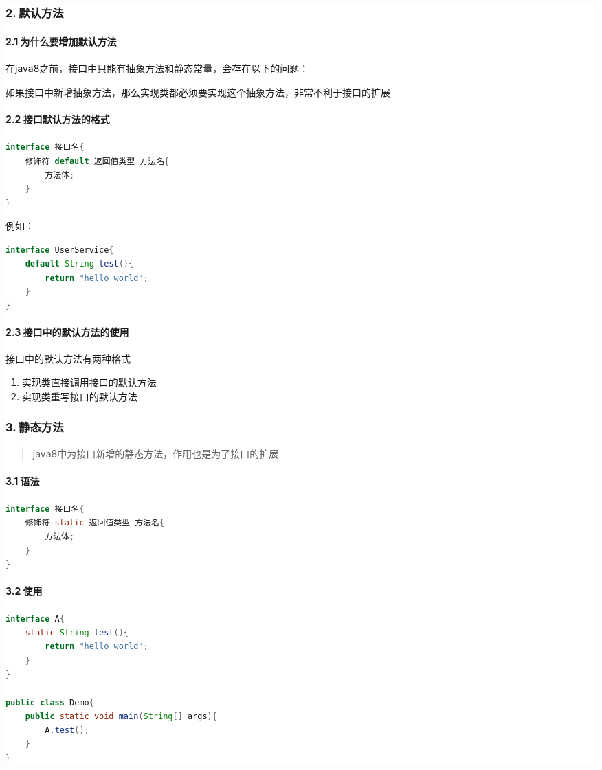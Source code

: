 ### 2. 默认方法

#### 2.1 为什么要增加默认方法

在java8之前，接口中只能有抽象方法和静态常量，会存在以下的问题：

如果接口中新增抽象方法，那么实现类都必须要实现这个抽象方法，非常不利于接口的扩展

#### 2.2 接口默认方法的格式

```java
interface 接口名{
    修饰符 default 返回值类型 方法名{
        方法体;
    }
}
```

例如：

```java
interface UserService{
    default String test(){
        return "hello world";
    }
}
```



#### 2.3 接口中的默认方法的使用

接口中的默认方法有两种格式

1. 实现类直接调用接口的默认方法
2. 实现类重写接口的默认方法

### 3. 静态方法

> java8中为接口新增的静态方法，作用也是为了接口的扩展

#### 3.1 语法

```java
interface 接口名{
    修饰符 static 返回值类型 方法名{
        方法体;
    }
}
```

#### 3.2 使用

```java
interface A{
    static String test(){
        return "hello world";
    }
}

public class Demo{
    public static void main(String[] args){
        A.test();
    }
}
```
